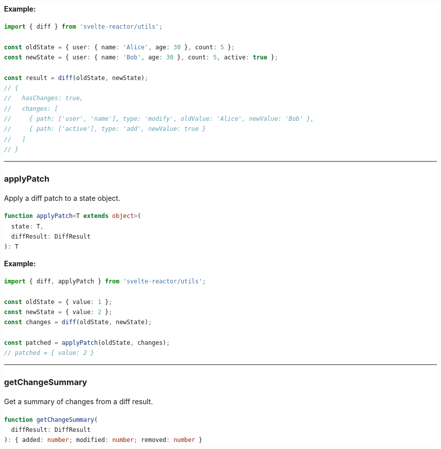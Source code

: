 **Example:**

```typescript
import { diff } from 'svelte-reactor/utils';

const oldState = { user: { name: 'Alice', age: 30 }, count: 5 };
const newState = { user: { name: 'Bob', age: 30 }, count: 5, active: true };

const result = diff(oldState, newState);
// {
//   hasChanges: true,
//   changes: [
//     { path: ['user', 'name'], type: 'modify', oldValue: 'Alice', newValue: 'Bob' },
//     { path: ['active'], type: 'add', newValue: true }
//   ]
// }
```

---

### applyPatch

Apply a diff patch to a state object.

```typescript
function applyPatch<T extends object>(
  state: T,
  diffResult: DiffResult
): T
```

**Example:**

```typescript
import { diff, applyPatch } from 'svelte-reactor/utils';

const oldState = { value: 1 };
const newState = { value: 2 };
const changes = diff(oldState, newState);

const patched = applyPatch(oldState, changes);
// patched = { value: 2 }
```

---

### getChangeSummary

Get a summary of changes from a diff result.

```typescript
function getChangeSummary(
  diffResult: DiffResult
): { added: number; modified: number; removed: number }
```
